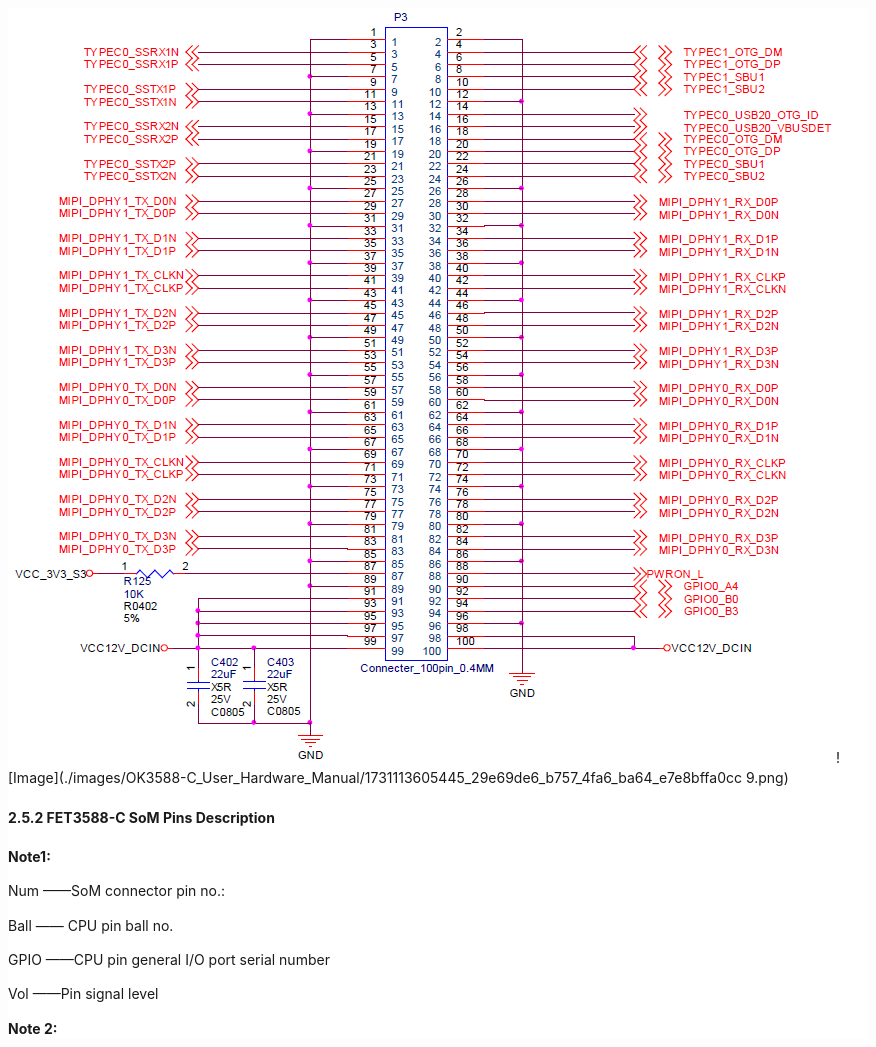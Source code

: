![Image](./images/OK3588-C_User_Hardware_Manual/1731113605303_fc695008_b9d8_45e9_b417_0f04c945d461.png)![Image](./images/OK3588-C_User_Hardware_Manual/1731113605445_29e69de6_b757_4fa6_ba64_e7e8bffa0cc
9.png)

#### 2.5.2 FET3588-C SoM Pins Description

**Note1:**

Num ——SoM connector pin no.:

Ball —— CPU pin ball no.

GPIO ——CPU pin general I/O port serial number

Vol  ——Pin signal level

**Note 2:**
